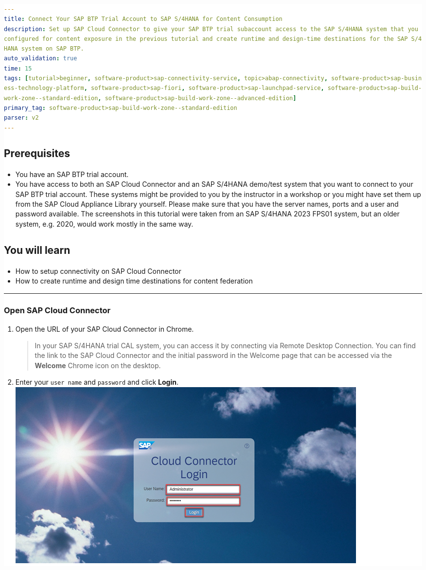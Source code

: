 ```yaml
---
title: Connect Your SAP BTP Trial Account to SAP S/4HANA for Content Consumption
description: Set up SAP Cloud Connector to give your SAP BTP trial subaccount access to the SAP S/4HANA system that you configured for content exposure in the previous tutorial and create runtime and design-time destinations for the SAP S/4HANA system on SAP BTP.
auto_validation: true
time: 15
tags: [tutorial>beginner, software-product>sap-connectivity-service, topic>abap-connectivity, software-product>sap-business-technology-platform, software-product>sap-fiori, software-product>sap-launchpad-service, software-product>sap-build-work-zone--standard-edition, software-product>sap-build-work-zone--advanced-edition]
primary_tag: software-product>sap-build-work-zone--standard-edition
parser: v2
---
```


## Prerequisites
 - You have an SAP BTP trial account.
 - You have access to both an SAP Cloud Connector and an SAP S/4HANA demo/test system that you want to connect to your SAP BTP trial account. These systems might be provided to you by the instructor in a workshop or you might have set them up from the SAP Cloud Appliance Library yourself. Please make sure that you have the server names, ports and a user and password available. The screenshots in this tutorial were taken from an SAP S/4HANA 2023 FPS01 system, but an older system, e.g. 2020, would work mostly in the same way. 



## You will learn
  - How to setup connectivity on SAP Cloud Connector
  - How to create runtime and design time destinations for content federation


---

### Open SAP Cloud Connector

1. Open the URL of your SAP Cloud Connector in Chrome.

    > In your SAP S/4HANA trial CAL system, you can access it by connecting via Remote Desktop Connection. You can find the link to the SAP Cloud Connector and the initial password in the Welcome page that can be accessed via the **Welcome** Chrome icon on the desktop.


2. Enter your `user name` and `password` and click **Login**.
![SAP Cloud Connector Login](1-scclogin.png)
